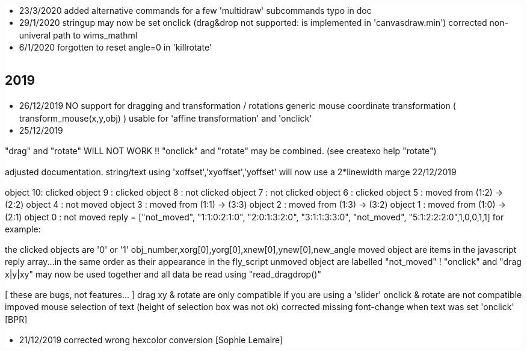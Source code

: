 * 23/3/2020
added alternative commands for a few 'multidraw' subcommands
typo in doc
* 29/1/2020
stringup may now be set onclick (drag&drop not supported: is implemented in 'canvasdraw.min')
corrected non-univeral path to wims_mathml
* 6/1/2020
forgotten to reset angle=0 in 'killrotate'

## 2019
* 26/12/2019
NO support for dragging and transformation / rotations
generic mouse coordinate transformation ( transform_mouse(x,y,obj) ) usable for 'affine transformation' and 'onclick'
* 25/12/2019

"drag" and "rotate" WILL NOT WORK !!
"onclick" and "rotate" may be combined. (see createxo help "rotate")

adjusted documentation.
string/text using 'xoffset','xyoffset','yoffset' will now use a 2*linewidth marge
22/12/2019

object 10: clicked
object 9 : clicked
object 8 : not clicked
object 7 : not clicked
object 6 : clicked
object 5 : moved from (1:2) -> (2:2)
object 4 : not moved
object 3 : moved from (1:1) -> (3:3)
object 2 : moved from (1:3) -> (3:2)
object 1 : moved from (1:0) -> (2:1)
object 0 : not moved
reply = ["not_moved", "1:1:0:2:1:0", "2:0:1:3:2:0", "3:1:1:3:3:0", "not_moved", "5:1:2:2:2:0",1,0,0,1,1]
for example:

the clicked objects are '0' or '1'
obj_number,xorg[0],yorg[0],xnew[0],ynew[0],new_angle
moved object are items in the javascript reply array...in the same order as their appearance in the fly_script
unmoved object are labelled "not_moved" !
"onclick" and "drag x|y|xy" may now be used together and all data be read using "read_dragdrop()"

[ these are bugs, not features... ]
drag xy & rotate are only compatible if you are using a 'slider'
onclick & rotate are not compatible
impoved mouse selection of text (height of selection box was not ok)
corrected missing font-change when text was set 'onclick' [BPR]

* 21/12/2019
corrected wrong hexcolor conversion [Sophie Lemaire]
